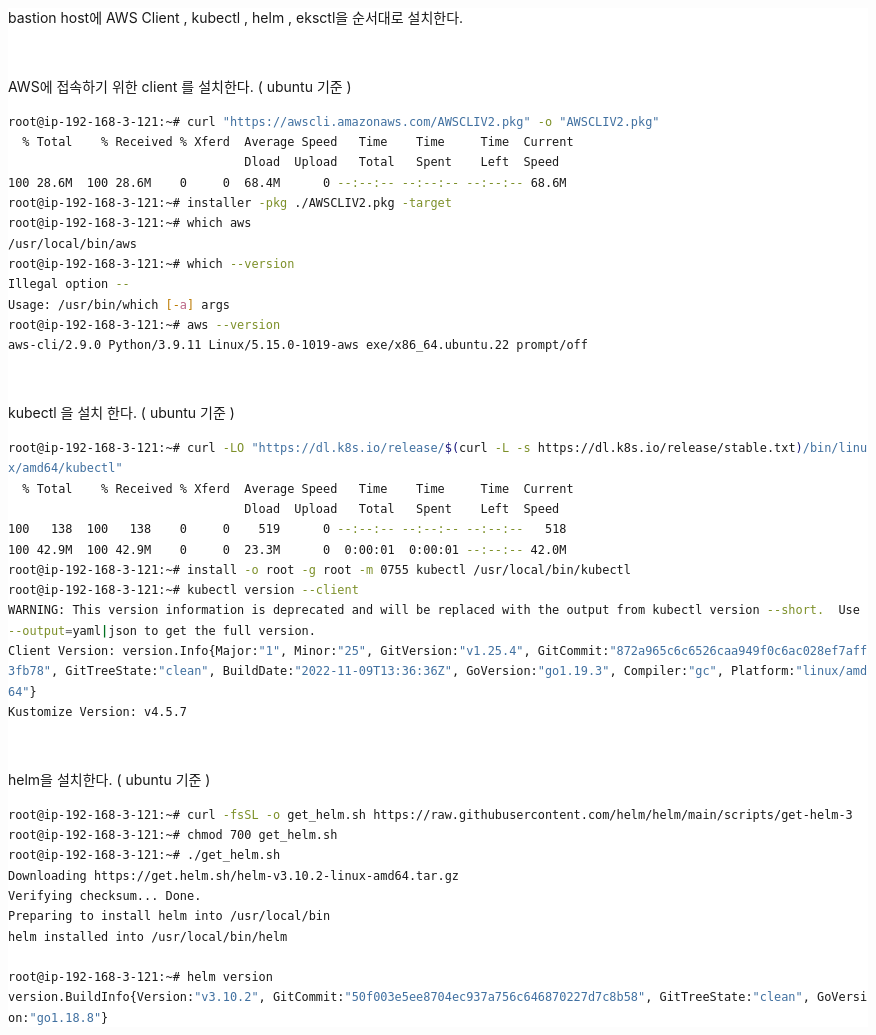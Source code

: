 bastion host에 AWS Client ,  kubectl , helm , eksctl을 순서대로 설치한다.  

<br/>

AWS에 접속하기 위한 client 를 설치한다. ( ubuntu 기준 )

```bash
root@ip-192-168-3-121:~# curl "https://awscli.amazonaws.com/AWSCLIV2.pkg" -o "AWSCLIV2.pkg"
  % Total    % Received % Xferd  Average Speed   Time    Time     Time  Current
                                 Dload  Upload   Total   Spent    Left  Speed
100 28.6M  100 28.6M    0     0  68.4M      0 --:--:-- --:--:-- --:--:-- 68.6M
root@ip-192-168-3-121:~# installer -pkg ./AWSCLIV2.pkg -target
root@ip-192-168-3-121:~# which aws
/usr/local/bin/aws
root@ip-192-168-3-121:~# which --version
Illegal option --
Usage: /usr/bin/which [-a] args
root@ip-192-168-3-121:~# aws --version
aws-cli/2.9.0 Python/3.9.11 Linux/5.15.0-1019-aws exe/x86_64.ubuntu.22 prompt/off
``` 

<br/>

kubectl 을 설치 한다. ( ubuntu 기준 )

```bash
root@ip-192-168-3-121:~# curl -LO "https://dl.k8s.io/release/$(curl -L -s https://dl.k8s.io/release/stable.txt)/bin/linux/amd64/kubectl"
  % Total    % Received % Xferd  Average Speed   Time    Time     Time  Current
                                 Dload  Upload   Total   Spent    Left  Speed
100   138  100   138    0     0    519      0 --:--:-- --:--:-- --:--:--   518
100 42.9M  100 42.9M    0     0  23.3M      0  0:00:01  0:00:01 --:--:-- 42.0M
root@ip-192-168-3-121:~# install -o root -g root -m 0755 kubectl /usr/local/bin/kubectl
root@ip-192-168-3-121:~# kubectl version --client
WARNING: This version information is deprecated and will be replaced with the output from kubectl version --short.  Use --output=yaml|json to get the full version.
Client Version: version.Info{Major:"1", Minor:"25", GitVersion:"v1.25.4", GitCommit:"872a965c6c6526caa949f0c6ac028ef7aff3fb78", GitTreeState:"clean", BuildDate:"2022-11-09T13:36:36Z", GoVersion:"go1.19.3", Compiler:"gc", Platform:"linux/amd64"}
Kustomize Version: v4.5.7
```

<br/>


helm을 설치한다. ( ubuntu 기준 )

```bash  
root@ip-192-168-3-121:~# curl -fsSL -o get_helm.sh https://raw.githubusercontent.com/helm/helm/main/scripts/get-helm-3
root@ip-192-168-3-121:~# chmod 700 get_helm.sh
root@ip-192-168-3-121:~# ./get_helm.sh
Downloading https://get.helm.sh/helm-v3.10.2-linux-amd64.tar.gz
Verifying checksum... Done.
Preparing to install helm into /usr/local/bin
helm installed into /usr/local/bin/helm  

root@ip-192-168-3-121:~# helm version
version.BuildInfo{Version:"v3.10.2", GitCommit:"50f003e5ee8704ec937a756c646870227d7c8b58", GitTreeState:"clean", GoVersion:"go1.18.8"}
```  
